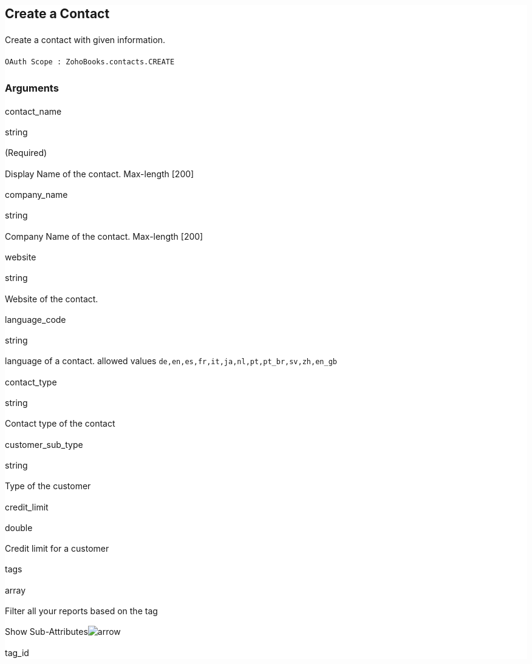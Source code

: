 ## Create a Contact

Create a contact with given information.


`OAuth Scope : ZohoBooks.contacts.CREATE`

### Arguments

contact\_name

string

(Required)


Display Name of the contact. Max-length \[200\]

company\_name

string

Company Name of the contact. Max-length \[200\]

website

string

Website of the contact.

language\_code

string

language of a contact. allowed values `de,en,es,fr,it,ja,nl,pt,pt_br,sv,zh,en_gb`

contact\_type

string

Contact type of the contact

customer\_sub\_type

string

Type of the customer

credit\_limit

double

Credit limit for a customer

tags

array

Filter all your reports based on the tag

Show Sub-Attributes![arrow](https://www.zoho.com/books/api/v3/images/dropdown-arrow.svg)

tag\_id
